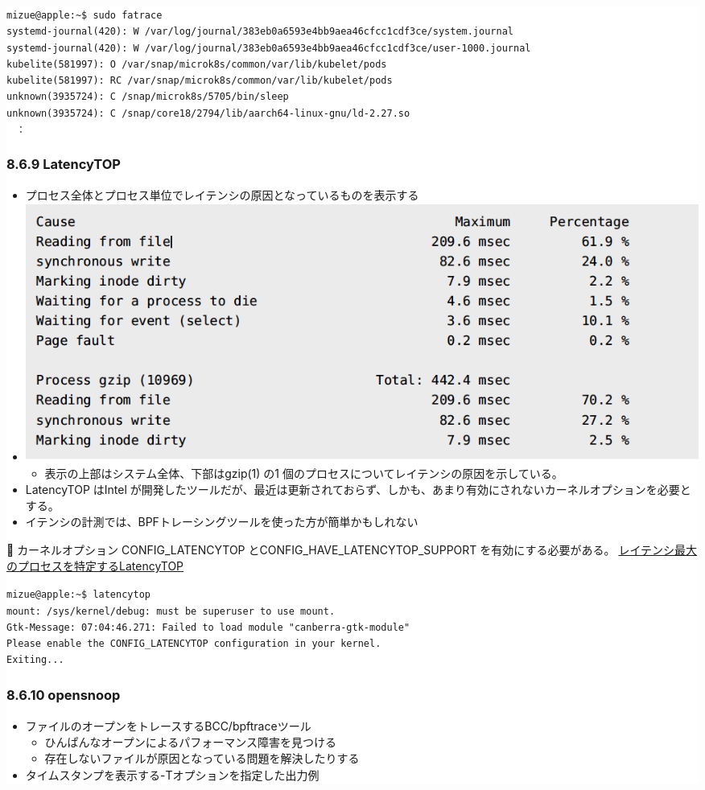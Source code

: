 
```shell
mizue@apple:~$ sudo fatrace
systemd-journal(420): W /var/log/journal/383eb0a6593e4bb9aea46cfcc1cdf3ce/system.journal
systemd-journal(420): W /var/log/journal/383eb0a6593e4bb9aea46cfcc1cdf3ce/user-1000.journal
kubelite(581997): O /var/snap/microk8s/common/var/lib/kubelet/pods
kubelite(581997): RC /var/snap/microk8s/common/var/lib/kubelet/pods
unknown(3935724): C /snap/microk8s/5705/bin/sleep
unknown(3935724): C /snap/core18/2794/lib/aarch64-linux-gnu/ld-2.27.so
　：
```
### 8.6.9 LatencyTOP
- プロセス全体とプロセス単位でレイテンシの原因となっているものを表示する
- ![latencytop ファイルシステムのレイテンシが表示される出力例](./images/ch08/latencytop.png)
  - 表示の上部はシステム全体、下部はgzip(1) の1 個のプロセスについてレイテンシの原因を示している。
- LatencyTOP はIntel が開発したツールだが、最近は更新されておらず、しかも、あまり有効にされないカーネルオプションを必要とする。
- イテンシの計測では、BPFトレーシングツールを使った方が簡単かもしれない
  
🤔 カーネルオプション CONFIG_LATENCYTOP とCONFIG_HAVE_LATENCYTOP_SUPPORT を有効にする必要がある。
[レイテンシ最大のプロセスを特定するLatencyTOP](https://mag.osdn.jp/08/09/29/0115251)
```shell
mizue@apple:~$ latencytop
mount: /sys/kernel/debug: must be superuser to use mount.
Gtk-Message: 07:04:46.271: Failed to load module "canberra-gtk-module"
Please enable the CONFIG_LATENCYTOP configuration in your kernel.
Exiting...
```
### 8.6.10 opensnoop
- ファイルのオープンをトレースするBCC/bpftraceツール
  - ひんぱんなオープンによるパフォーマンス障害を見つける
  - 存在しないファイルが原因となっている問題を解決したりする
- タイムスタンプを表示する-Tオプションを指定した出力例